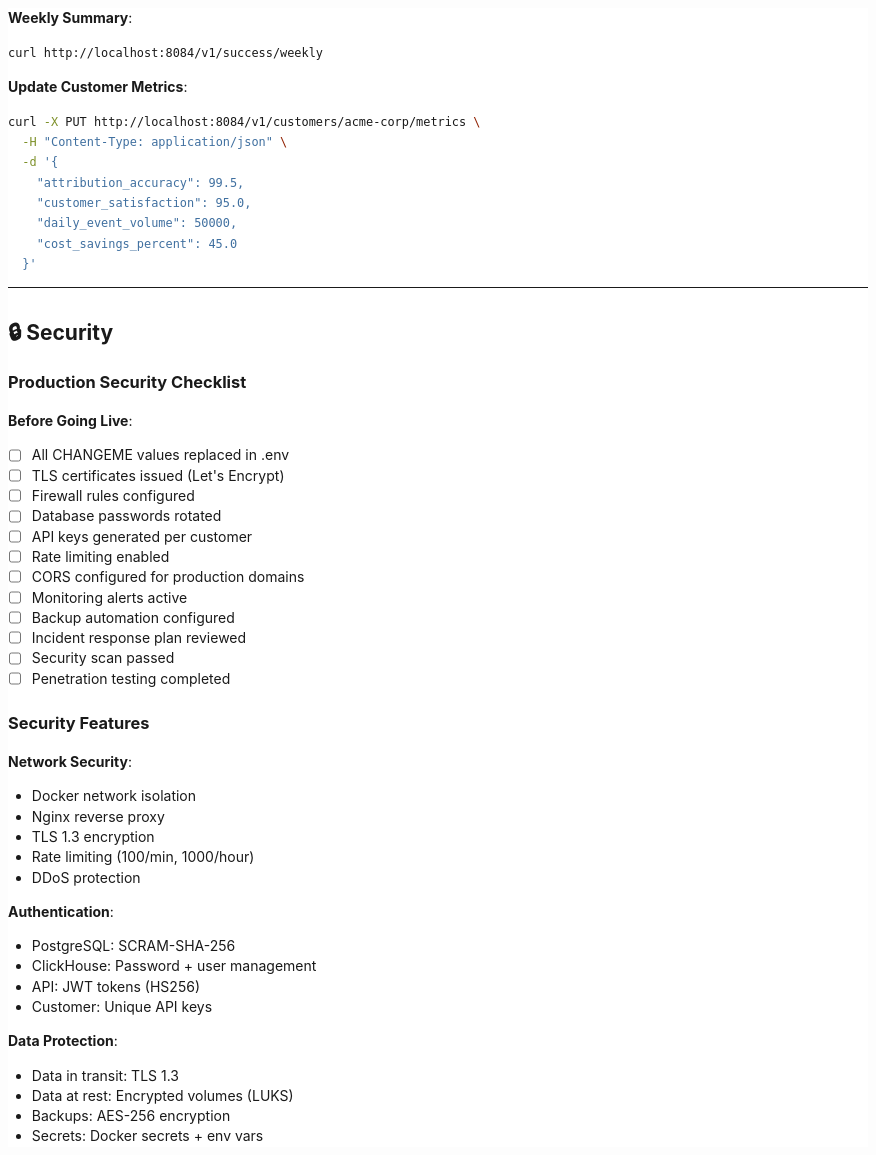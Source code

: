 **Weekly Summary**:
```bash
curl http://localhost:8084/v1/success/weekly
```

**Update Customer Metrics**:
```bash
curl -X PUT http://localhost:8084/v1/customers/acme-corp/metrics \
  -H "Content-Type: application/json" \
  -d '{
    "attribution_accuracy": 99.5,
    "customer_satisfaction": 95.0,
    "daily_event_volume": 50000,
    "cost_savings_percent": 45.0
  }'
```

---

## 🔒 Security

### Production Security Checklist

**Before Going Live**:

- [ ] All CHANGEME values replaced in .env
- [ ] TLS certificates issued (Let's Encrypt)
- [ ] Firewall rules configured
- [ ] Database passwords rotated
- [ ] API keys generated per customer
- [ ] Rate limiting enabled
- [ ] CORS configured for production domains
- [ ] Monitoring alerts active
- [ ] Backup automation configured
- [ ] Incident response plan reviewed
- [ ] Security scan passed
- [ ] Penetration testing completed

### Security Features

**Network Security**:
- Docker network isolation
- Nginx reverse proxy
- TLS 1.3 encryption
- Rate limiting (100/min, 1000/hour)
- DDoS protection

**Authentication**:
- PostgreSQL: SCRAM-SHA-256
- ClickHouse: Password + user management
- API: JWT tokens (HS256)
- Customer: Unique API keys

**Data Protection**:
- Data in transit: TLS 1.3
- Data at rest: Encrypted volumes (LUKS)
- Backups: AES-256 encryption
- Secrets: Docker secrets + env vars
